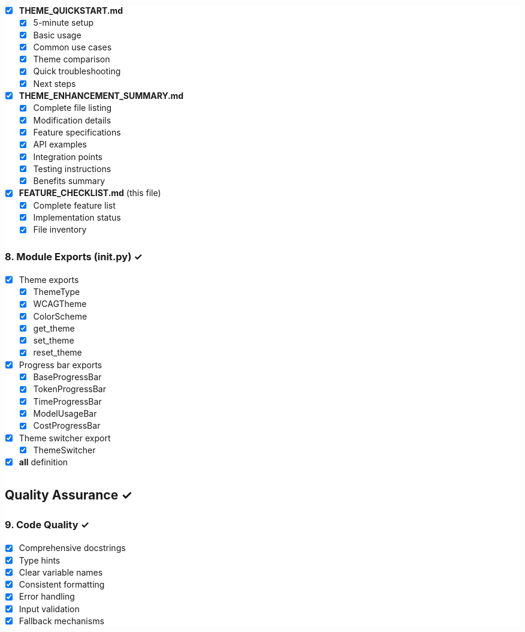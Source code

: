 - [x] **THEME_QUICKSTART.md**
  - [x] 5-minute setup
  - [x] Basic usage
  - [x] Common use cases
  - [x] Theme comparison
  - [x] Quick troubleshooting
  - [x] Next steps

- [x] **THEME_ENHANCEMENT_SUMMARY.md**
  - [x] Complete file listing
  - [x] Modification details
  - [x] Feature specifications
  - [x] API examples
  - [x] Integration points
  - [x] Testing instructions
  - [x] Benefits summary

- [x] **FEATURE_CHECKLIST.md** (this file)
  - [x] Complete feature list
  - [x] Implementation status
  - [x] File inventory

### 8. Module Exports (__init__.py) ✓

- [x] Theme exports
  - [x] ThemeType
  - [x] WCAGTheme
  - [x] ColorScheme
  - [x] get_theme
  - [x] set_theme
  - [x] reset_theme

- [x] Progress bar exports
  - [x] BaseProgressBar
  - [x] TokenProgressBar
  - [x] TimeProgressBar
  - [x] ModelUsageBar
  - [x] CostProgressBar

- [x] Theme switcher export
  - [x] ThemeSwitcher

- [x] __all__ definition

## Quality Assurance ✓

### 9. Code Quality ✓

- [x] Comprehensive docstrings
- [x] Type hints
- [x] Clear variable names
- [x] Consistent formatting
- [x] Error handling
- [x] Input validation
- [x] Fallback mechanisms
